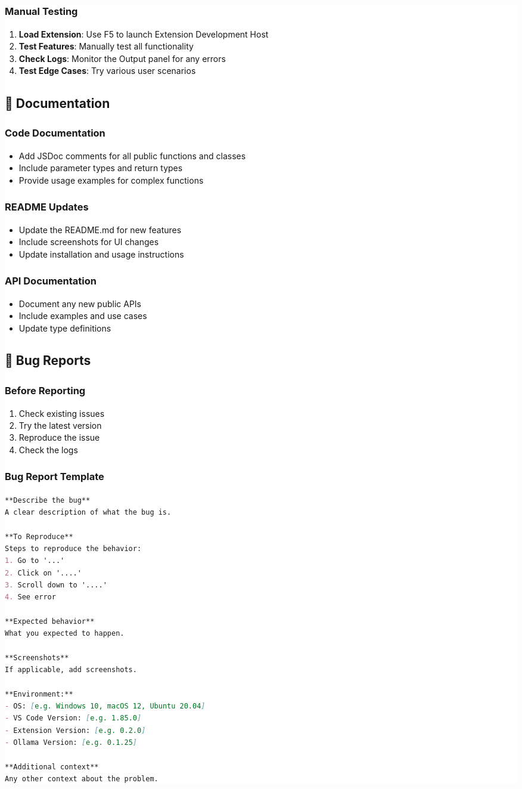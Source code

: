 ### Manual Testing

1. **Load Extension**: Use F5 to launch Extension Development Host
2. **Test Features**: Manually test all functionality
3. **Check Logs**: Monitor the Output panel for any errors
4. **Test Edge Cases**: Try various user scenarios

## 📝 Documentation

### Code Documentation

- Add JSDoc comments for all public functions and classes
- Include parameter types and return types
- Provide usage examples for complex functions

### README Updates

- Update the README.md for new features
- Include screenshots for UI changes
- Update installation and usage instructions

### API Documentation

- Document any new public APIs
- Include examples and use cases
- Update type definitions

## 🐛 Bug Reports

### Before Reporting

1. Check existing issues
2. Try the latest version
3. Reproduce the issue
4. Check the logs

### Bug Report Template

```markdown
**Describe the bug**
A clear description of what the bug is.

**To Reproduce**
Steps to reproduce the behavior:
1. Go to '...'
2. Click on '....'
3. Scroll down to '....'
4. See error

**Expected behavior**
What you expected to happen.

**Screenshots**
If applicable, add screenshots.

**Environment:**
- OS: [e.g. Windows 10, macOS 12, Ubuntu 20.04]
- VS Code Version: [e.g. 1.85.0]
- Extension Version: [e.g. 0.2.0]
- Ollama Version: [e.g. 0.1.25]

**Additional context**
Any other context about the problem.
```